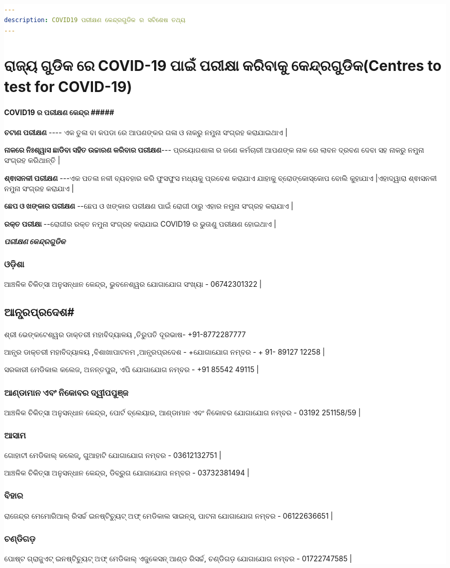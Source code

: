 ```yaml
---
description: COVID19 ପରୀକ୍ଷଣ କେନ୍ଦ୍ରଗୁଡିକ ର ସବିଶେଷ ତଥ୍ୟ
---
```


# ରାଜ୍ୟ ଗୁଡିକ ରେ COVID-19 ପାଇଁ ପରୀକ୍ଷା କରିବାକୁ କେନ୍ଦ୍ରଗୁଡିକ\(Centres to test for COVID-19\)

#### COVID19 ର ପରୀକ୍ଷଣ କେନ୍ଦ୍ର \#\#\#\#\#

**ଚଟାଣ ପରୀକ୍ଷଣ** ---- ଏକ ତୁଳା ବା କପଡା ରେ ଆପଣଙ୍କର ଗଳା ଓ ନାକରୁ ନମୁନା ସଂଗ୍ରହ କରାଯାଇଥାଏ \|

**ନାକରେ ନିଃଶ୍ୱାସ ଛାଡିବା ସହିତ ଉଚ୍ଚାରଣ କରିବାର ପରୀକ୍ଷଣ**--- ପ୍ରୟୋଗଶାଳା ର ଜଣେ କର୍ମଚାରୀ ଆପଣଙ୍କ ନାକ ରେ ଲାବନ ଦ୍ରବଣ ଦେବା ସହ ନାକରୁ ନମୁନା ସଂଗ୍ରହ କରିଥାନ୍ତି \|

**ଶ୍ଵାସନଳୀ ପରୀକ୍ଷଣ** ---ଏକ ପତଳା ନଳୀ ବ୍ୟବହାର କରି ଫୁସଫୁସ ମଧ୍ୟକୁ ପ୍ରବେଶ କରାଯାଏ ଯାହାକୁ ବ୍ରୋଙ୍କୋସ୍କୋପ ବୋଲି କୁହାଯାଏ \|ଏହାଦ୍ୱାରା ଶ୍ଵାସନଳୀ ନମୁନା ସଂଗ୍ରହ କରାଯାଏ \|

 **ଛେପ ଓ ଖଙ୍କାର ପରୀକ୍ଷଣ** --ଛେପ ଓ ଖଙ୍କାର ପରୀକ୍ଷଣ ପାଇଁ ରୋଗୀ ଠାରୁ ଏହାର ନମୁନା ସଂଗ୍ରହ କରାଯାଏ \|

**ରକ୍ତ ପରୀକ୍ଷା** --ରୋଗୀର ରକ୍ତ ନମୁନା ସଂଗ୍ରହ କରାଯାଇ COVID19 ର ଭୁତାଣୁ ପରୀକ୍ଷଣ ହୋଇଥାଏ \|

_**ପରୀକ୍ଷଣ କେନ୍ଦ୍ରଗୁଡିକ**_ 

### ଓଡ଼ିଶା

ଆଞ୍ଚଳିକ ଚିକିତ୍ସା ଅନୁସନ୍ଧାନ କେନ୍ଦ୍ର, ଭୁବନେଶ୍ୱର ଯୋଗାଯୋଗ ସଂଖ୍ୟା - 06742301322 \|

## ଆନ୍ଧ୍ରପ୍ରଦେଶ\#

ଶ୍ରୀ ଭେଙ୍କଟେଶ୍ୱର ଡାକ୍ତରୀ ମହାବିଦ୍ୟାଳୟ ,ତିରୁପତି ଦୂରଭାଷ- +91-8772287777

ଆନ୍ଧ୍ର ଡାକ୍ତରୀ ମହାବିଦ୍ୟାଳୟ ,ବିଶାଖାପାଟନମ ,ଆନ୍ଧ୍ରପ୍ରଦେଶ - +ଯୋଗାଯୋଗ ନମ୍ବର - + 91- 89127 12258 \|

ସରକାରୀ ମେଡିକାଲ କଲେଜ, ଅନନ୍ତପୁର, ଏପି ଯୋଗାଯୋଗ ନମ୍ବର - +91 85542 49115 \|

### ଆଣ୍ଡାମାନ ଏବଂ ନିକୋବର ଦ୍ୱୀପପୁଞ୍ଜ

ଆଞ୍ଚଳିକ ଚିକିତ୍ସା ଅନୁସନ୍ଧାନ କେନ୍ଦ୍ର, ପୋର୍ଟ ବ୍ଲେୟାର, ଆଣ୍ଡାମାନ ଏବଂ ନିକୋବର ଯୋଗାଯୋଗ ନମ୍ବର - 03192 251158/59 \|

### ଆସାମ 

ଗୋହାଟୀ ମେଡିକାଲ୍ କଲେଜ୍, ଗୁଆହାଟି ଯୋଗାଯୋଗ ନମ୍ବର - 03612132751 \|

ଆଞ୍ଚଳିକ ଚିକିତ୍ସା ଅନୁସନ୍ଧାନ କେନ୍ଦ୍ର, ଡିବ୍ରୁଗ ଯୋଗାଯୋଗ ନମ୍ବର - 03732381494 \|

### ବିହାର

ରାଜେନ୍ଦ୍ର ମେମୋରିଆଲ୍ ରିସର୍ଚ୍ଚ ଇନଷ୍ଟିଚ୍ୟୁଟ୍ ଅଫ୍ ମେଡିକାଲ ସାଇନ୍ସ, ପାଟନା ଯୋଗାଯୋଗ ନମ୍ବର - 06122636651 \|

### ଚଣ୍ଡିଗଡ଼

ପୋଷ୍ଟ ଗ୍ରାଜୁଏଟ୍ ଇନଷ୍ଟିଚ୍ୟୁଟ୍ ଅଫ୍ ମେଡିକାଲ୍ ଏଜୁକେସନ୍ ଆଣ୍ଡ ରିସର୍ଚ୍ଚ, ଚଣ୍ଡିଗଡ଼ ଯୋଗାଯୋଗ ନମ୍ବର - 01722747585 \|
